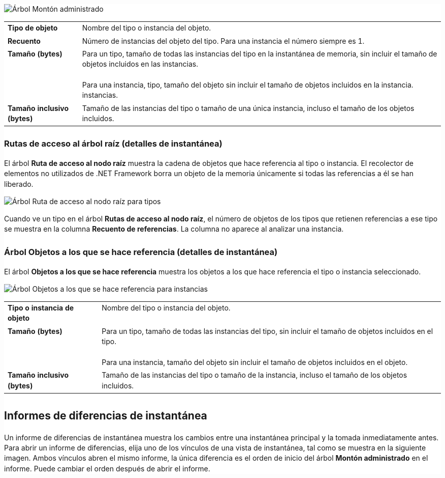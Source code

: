  ![Árbol Montón administrado](../profiling/media/memuse-snapshotdetails-managedheaptree.png "MEMUSE__SnapshotDetails_ManagedHeapTree")  
  
|||  
|-|-|  
|**Tipo de objeto**|Nombre del tipo o instancia del objeto.|  
|**Recuento**|Número de instancias del objeto del tipo. Para una instancia el número siempre es 1.|  
|**Tamaño (bytes)**|Para un tipo, tamaño de todas las instancias del tipo en la instantánea de memoria, sin incluir el tamaño de objetos incluidos en las instancias.<br /><br /> Para una instancia, tipo, tamaño del objeto sin incluir el tamaño de objetos incluidos en la instancia. instancias.|  
|**Tamaño inclusivo (bytes)**|Tamaño de las instancias del tipo o tamaño de una única instancia, incluso el tamaño de los objetos incluidos.|  
  
###  <a name="BKMK_Paths_to_Root_tree__Snapshot_details_"></a> Rutas de acceso al árbol raíz (detalles de instantánea)  
 El árbol **Ruta de acceso al nodo raíz** muestra la cadena de objetos que hace referencia al tipo o instancia. El recolector de elementos no utilizados de .NET Framework borra un objeto de la memoria únicamente si todas las referencias a él se han liberado.  
  
 ![Árbol Ruta de acceso al nodo raíz para tipos](../profiling/media/memuse-snapshotdetails-type-pathstoroottree.png "MEMUSE_SnapshotDetails_Type_PathsToRootTree")  
  
 Cuando ve un tipo en el árbol **Rutas de acceso al nodo raíz**, el número de objetos de los tipos que retienen referencias a ese tipo se muestra en la columna **Recuento de referencias**. La columna no aparece al analizar una instancia.  
  
###  <a name="BKMK_Referenced_Objects_tree__Snapshot_details_"></a> Árbol Objetos a los que se hace referencia (detalles de instantánea)  
 El árbol **Objetos a los que se hace referencia** muestra los objetos a los que hace referencia el tipo o instancia seleccionado.  
  
 ![Árbol Objetos a los que se hace referencia para instancias](../profiling/media/memuse-snapshotdetails-referencedobjects-instance.png "MEMUSE_SnapshotDetails_ReferencedObjects_Instance")  
  
|||  
|-|-|  
|**Tipo o instancia de objeto**|Nombre del tipo o instancia del objeto.|  
|**Tamaño (bytes)**|Para un tipo, tamaño de todas las instancias del tipo, sin incluir el tamaño de objetos incluidos en el tipo.<br /><br /> Para una instancia, tamaño del objeto sin incluir el tamaño de objetos incluidos en el objeto.|  
|**Tamaño inclusivo (bytes)**|Tamaño de las instancias del tipo o tamaño de la instancia, incluso el tamaño de los objetos incluidos.|  
  
##  <a name="BKMK_Snapshot_difference__diff__reports"></a> Informes de diferencias de instantánea  
 Un informe de diferencias de instantánea muestra los cambios entre una instantánea principal y la tomada inmediatamente antes. Para abrir un informe de diferencias, elija uno de los vínculos de una vista de instantánea, tal como se muestra en la siguiente imagen. Ambos vínculos abren el mismo informe, la única diferencia es el orden de inicio del árbol **Montón administrado** en el informe. Puede cambiar el orden después de abrir el informe.  
  